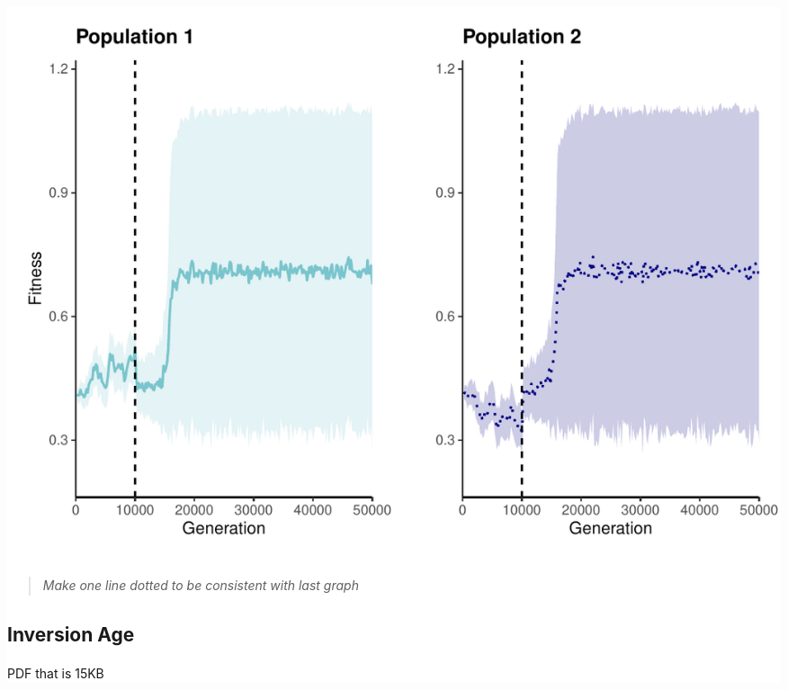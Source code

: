 ![fitness plot](../figures/20210321_lowVhighMig/High_Mig/3384725_fitness.pdf) 

> _Make one line dotted to be consistent with last graph_

## Inversion Age  
PDF that is 15KB    